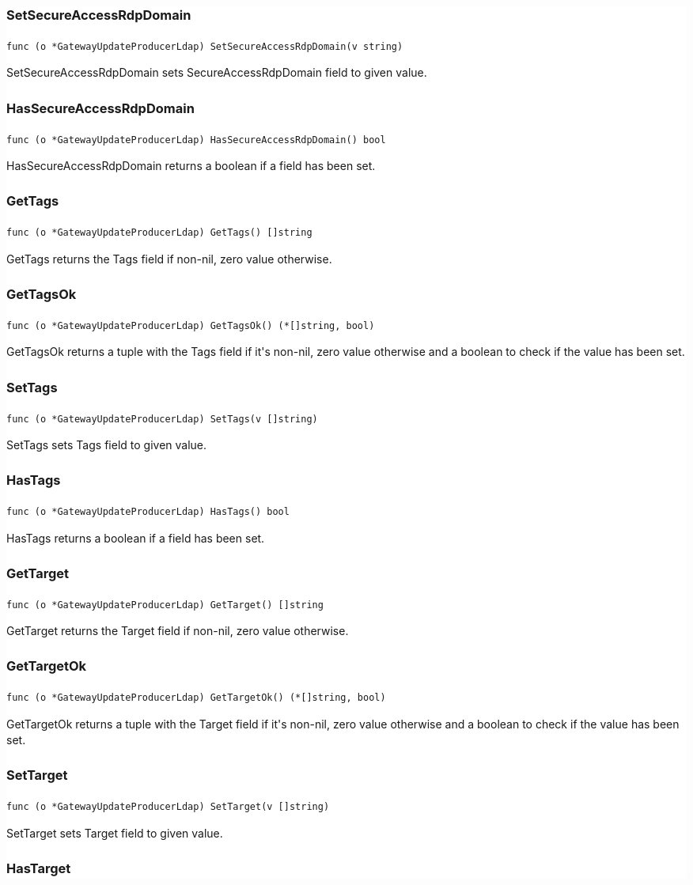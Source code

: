 ### SetSecureAccessRdpDomain

`func (o *GatewayUpdateProducerLdap) SetSecureAccessRdpDomain(v string)`

SetSecureAccessRdpDomain sets SecureAccessRdpDomain field to given value.

### HasSecureAccessRdpDomain

`func (o *GatewayUpdateProducerLdap) HasSecureAccessRdpDomain() bool`

HasSecureAccessRdpDomain returns a boolean if a field has been set.

### GetTags

`func (o *GatewayUpdateProducerLdap) GetTags() []string`

GetTags returns the Tags field if non-nil, zero value otherwise.

### GetTagsOk

`func (o *GatewayUpdateProducerLdap) GetTagsOk() (*[]string, bool)`

GetTagsOk returns a tuple with the Tags field if it's non-nil, zero value otherwise
and a boolean to check if the value has been set.

### SetTags

`func (o *GatewayUpdateProducerLdap) SetTags(v []string)`

SetTags sets Tags field to given value.

### HasTags

`func (o *GatewayUpdateProducerLdap) HasTags() bool`

HasTags returns a boolean if a field has been set.

### GetTarget

`func (o *GatewayUpdateProducerLdap) GetTarget() []string`

GetTarget returns the Target field if non-nil, zero value otherwise.

### GetTargetOk

`func (o *GatewayUpdateProducerLdap) GetTargetOk() (*[]string, bool)`

GetTargetOk returns a tuple with the Target field if it's non-nil, zero value otherwise
and a boolean to check if the value has been set.

### SetTarget

`func (o *GatewayUpdateProducerLdap) SetTarget(v []string)`

SetTarget sets Target field to given value.

### HasTarget
